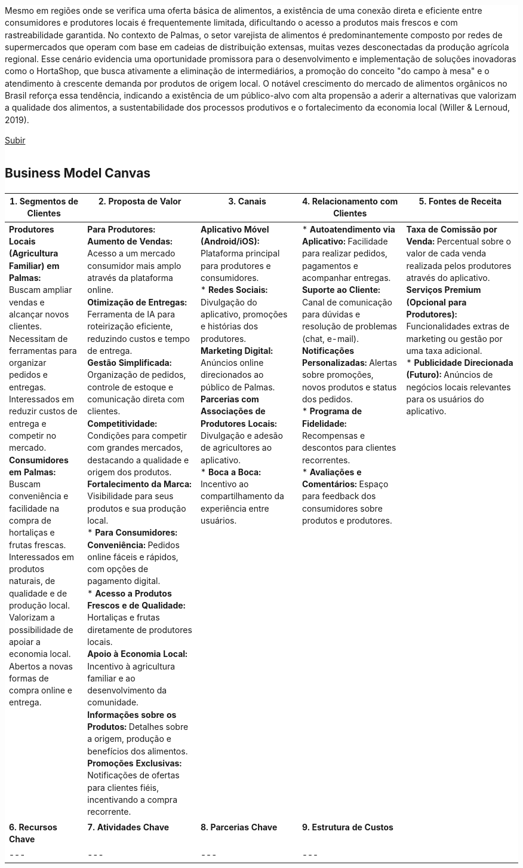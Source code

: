 Mesmo em regiões onde se verifica uma oferta básica de alimentos, a existência de uma conexão direta e eficiente entre consumidores e produtores locais é frequentemente limitada, dificultando o acesso a produtos mais frescos e com rastreabilidade garantida. No contexto de Palmas, o setor varejista de alimentos é predominantemente composto por redes de supermercados que operam com base em cadeias de distribuição extensas, muitas vezes desconectadas da produção agrícola regional. Esse cenário evidencia uma oportunidade promissora para o desenvolvimento e implementação de soluções inovadoras como o HortaShop, que busca ativamente a eliminação de intermediários, a promoção do conceito "do campo à mesa" e o atendimento à crescente demanda por produtos de origem local. O notável crescimento do mercado de alimentos orgânicos no Brasil reforça essa tendência, indicando a existência de um público-alvo com alta propensão a aderir a alternativas que valorizam a qualidade dos alimentos, a sustentabilidade dos processos produtivos e o fortalecimento da economia local (Willer & Lernoud, 2019).

[Subir](#produto-mínimo-viável)

## Business Model Canvas

| **1. Segmentos de Clientes** | **2. Proposta de Valor** | **3. Canais** | **4. Relacionamento com Clientes** | **5. Fontes de Receita** |
|---|---|---|---|---|
|  **Produtores Locais (Agricultura Familiar) em Palmas:** <br>     Buscam ampliar vendas e alcançar novos clientes. <br>     Necessitam de ferramentas para organizar pedidos e entregas. <br>     Interessados em reduzir custos de entrega e competir no mercado. <br>  **Consumidores em Palmas:** <br>     Buscam conveniência e facilidade na compra de hortaliças e frutas frescas. <br>    Interessados em produtos naturais, de qualidade e de produção local. <br>     Valorizam a possibilidade de apoiar a economia local. <br>    Abertos a novas formas de compra online e entrega. |  **Para Produtores:** <br>     **Aumento de Vendas:** Acesso a um mercado consumidor mais amplo através da plataforma online. <br>     **Otimização de Entregas:** Ferramenta de IA para roteirização eficiente, reduzindo custos e tempo de entrega. <br>     **Gestão Simplificada:** Organização de pedidos, controle de estoque e comunicação direta com clientes. <br>     **Competitividade:** Condições para competir com grandes mercados, destacando a qualidade e origem dos produtos. <br>     **Fortalecimento da Marca:** Visibilidade para seus produtos e sua produção local. <br> * **Para Consumidores:** <br>     **Conveniência:** Pedidos online fáceis e rápidos, com opções de pagamento digital. <br>    * **Acesso a Produtos Frescos e de Qualidade:** Hortaliças e frutas diretamente de produtores locais. <br>     **Apoio à Economia Local:** Incentivo à agricultura familiar e ao desenvolvimento da comunidade. <br>     **Informações sobre os Produtos:** Detalhes sobre a origem, produção e benefícios dos alimentos. <br>     **Promoções Exclusivas:** Notificações de ofertas para clientes fiéis, incentivando a compra recorrente. |  **Aplicativo Móvel (Android/iOS):** Plataforma principal para produtores e consumidores. <br> * **Redes Sociais:** Divulgação do aplicativo, promoções e histórias dos produtores. <br>  **Marketing Digital:** Anúncios online direcionados ao público de Palmas. <br>  **Parcerias com Associações de Produtores Locais:** Divulgação e adesão de agricultores ao aplicativo. <br> * **Boca a Boca:** Incentivo ao compartilhamento da experiência entre usuários. | * **Autoatendimento via Aplicativo:** Facilidade para realizar pedidos, pagamentos e acompanhar entregas. <br>  **Suporte ao Cliente:** Canal de comunicação para dúvidas e resolução de problemas (chat, e-mail). <br>  **Notificações Personalizadas:** Alertas sobre promoções, novos produtos e status dos pedidos. <br> * **Programa de Fidelidade:** Recompensas e descontos para clientes recorrentes. <br> * **Avaliações e Comentários:** Espaço para feedback dos consumidores sobre produtos e produtores. |  **Taxa de Comissão por Venda:** Percentual sobre o valor de cada venda realizada pelos produtores através do aplicativo. <br>  **Serviços Premium (Opcional para Produtores):** Funcionalidades extras de marketing ou gestão por uma taxa adicional. <br> * **Publicidade Direcionada (Futuro):** Anúncios de negócios locais relevantes para os usuários do aplicativo. |
| **6. Recursos Chave** | **7. Atividades Chave** | **8. Parcerias Chave** | **9. Estrutura de Custos** |
|---|---|---|---|